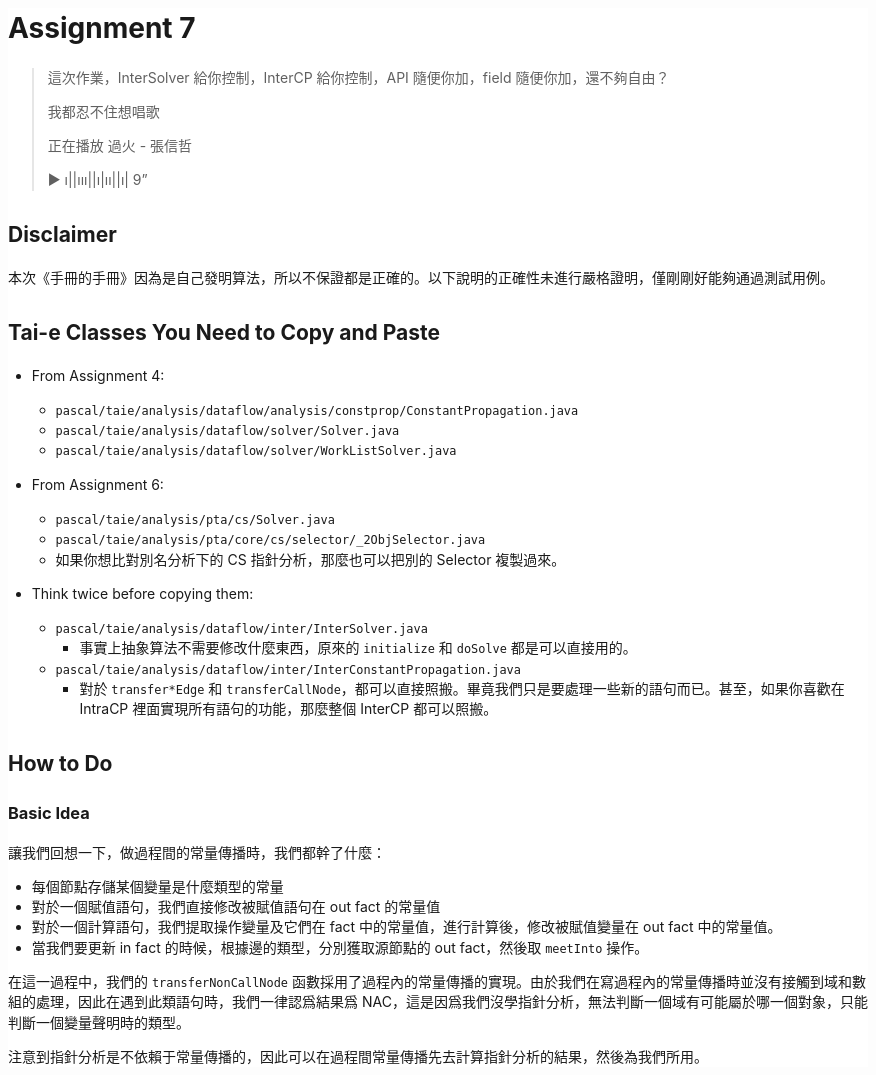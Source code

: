 # Assignment 7

>這次作業，InterSolver 給你控制，InterCP 給你控制，API 隨便你加，field 隨便你加，還不夠自由？
>
>我都忍不住想唱歌
>
>正在播放 過火 - 張信哲
>
>▶ ︎ı||ııı||ı|ıı||ı| 9”



## Disclaimer

本次《手冊的手冊》因為是自己發明算法，所以不保證都是正確的。以下說明的正確性未進行嚴格證明，僅剛剛好能夠通過測試用例。



## Tai-e Classes You Need to Copy and Paste

* From Assignment 4:
  * `pascal/taie/analysis/dataflow/analysis/constprop/ConstantPropagation.java`
  * `pascal/taie/analysis/dataflow/solver/Solver.java`
  * `pascal/taie/analysis/dataflow/solver/WorkListSolver.java`

* From Assignment 6:
  * `pascal/taie/analysis/pta/cs/Solver.java`
  * `pascal/taie/analysis/pta/core/cs/selector/_2ObjSelector.java`
  * 如果你想比對別名分析下的 CS 指針分析，那麼也可以把別的 Selector 複製過來。

* Think twice before copying them:
  * `pascal/taie/analysis/dataflow/inter/InterSolver.java`
    * 事實上抽象算法不需要修改什麼東西，原來的 `initialize` 和 `doSolve` 都是可以直接用的。
  * `pascal/taie/analysis/dataflow/inter/InterConstantPropagation.java`
    * 對於 `transfer*Edge` 和 `transferCallNode`，都可以直接照搬。畢竟我們只是要處理一些新的語句而已。甚至，如果你喜歡在 IntraCP 裡面實現所有語句的功能，那麼整個 InterCP 都可以照搬。



## How to Do

### Basic Idea

讓我們回想一下，做過程間的常量傳播時，我們都幹了什麼：

* 每個節點存儲某個變量是什麼類型的常量
* 對於一個賦值語句，我們直接修改被賦值語句在 out fact 的常量值
* 對於一個計算語句，我們提取操作變量及它們在 fact 中的常量值，進行計算後，修改被賦值變量在 out fact 中的常量值。
* 當我們要更新 in fact 的時候，根據邊的類型，分別獲取源節點的 out fact，然後取 `meetInto` 操作。

在這一過程中，我們的 `transferNonCallNode` 函數採用了過程內的常量傳播的實現。由於我們在寫過程內的常量傳播時並沒有接觸到域和數組的處理，因此在遇到此類語句時，我們一律認爲結果爲 NAC，這是因爲我們沒學指針分析，無法判斷一個域有可能屬於哪一個對象，只能判斷一個變量聲明時的類型。

注意到指針分析是不依賴于常量傳播的，因此可以在過程間常量傳播先去計算指針分析的結果，然後為我們所用。
